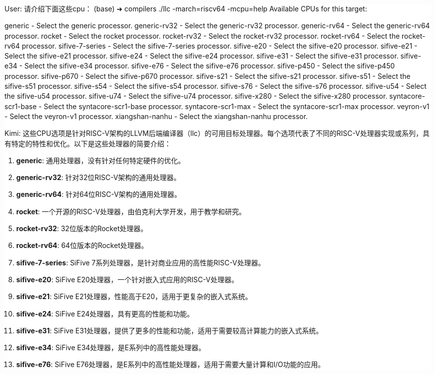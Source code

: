 User: 请介绍下面这些cpu：
(base) ➜  compilers ./llc -march=riscv64 -mcpu=help
Available CPUs for this target:

  generic             - Select the generic processor.
  generic-rv32        - Select the generic-rv32 processor.
  generic-rv64        - Select the generic-rv64 processor.
  rocket              - Select the rocket processor.
  rocket-rv32         - Select the rocket-rv32 processor.
  rocket-rv64         - Select the rocket-rv64 processor.
  sifive-7-series     - Select the sifive-7-series processor.
  sifive-e20          - Select the sifive-e20 processor.
  sifive-e21          - Select the sifive-e21 processor.
  sifive-e24          - Select the sifive-e24 processor.
  sifive-e31          - Select the sifive-e31 processor.
  sifive-e34          - Select the sifive-e34 processor.
  sifive-e76          - Select the sifive-e76 processor.
  sifive-p450         - Select the sifive-p450 processor.
  sifive-p670         - Select the sifive-p670 processor.
  sifive-s21          - Select the sifive-s21 processor.
  sifive-s51          - Select the sifive-s51 processor.
  sifive-s54          - Select the sifive-s54 processor.
  sifive-s76          - Select the sifive-s76 processor.
  sifive-u54          - Select the sifive-u54 processor.
  sifive-u74          - Select the sifive-u74 processor.
  sifive-x280         - Select the sifive-x280 processor.
  syntacore-scr1-base - Select the syntacore-scr1-base processor.
  syntacore-scr1-max  - Select the syntacore-scr1-max processor.
  veyron-v1           - Select the veyron-v1 processor.
  xiangshan-nanhu     - Select the xiangshan-nanhu processor. 

Kimi: 这些CPU选项是针对RISC-V架构的LLVM后端编译器（llc）的可用目标处理器。每个选项代表了不同的RISC-V处理器实现或系列，具有特定的特性和优化。以下是这些处理器的简要介绍：

1. **generic**: 通用处理器，没有针对任何特定硬件的优化。

2. **generic-rv32**: 针对32位RISC-V架构的通用处理器。

3. **generic-rv64**: 针对64位RISC-V架构的通用处理器。

4. **rocket**: 一个开源的RISC-V处理器，由伯克利大学开发，用于教学和研究。

5. **rocket-rv32**: 32位版本的Rocket处理器。

6. **rocket-rv64**: 64位版本的Rocket处理器。

7. **sifive-7-series**: SiFive 7系列处理器，是针对商业应用的高性能RISC-V处理器。

8. **sifive-e20**: SiFive E20处理器，一个针对嵌入式应用的RISC-V处理器。

9. **sifive-e21**: SiFive E21处理器，性能高于E20，适用于更复杂的嵌入式系统。

10. **sifive-e24**: SiFive E24处理器，具有更高的性能和功能。

11. **sifive-e31**: SiFive E31处理器，提供了更多的性能和功能，适用于需要较高计算能力的嵌入式系统。

12. **sifive-e34**: SiFive E34处理器，是E系列中的高性能处理器。

13. **sifive-e76**: SiFive E76处理器，是E系列中的高性能处理器，适用于需要大量计算和I/O功能的应用。
